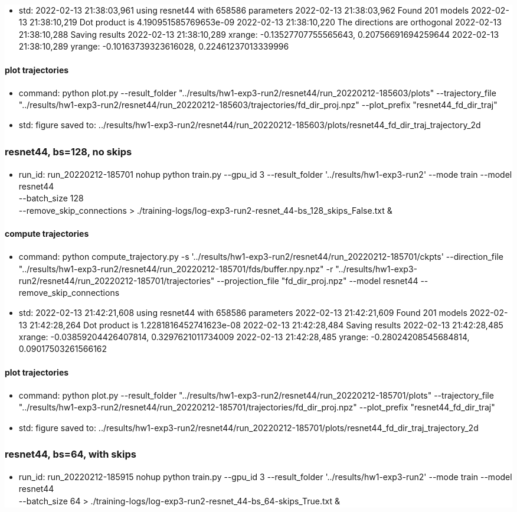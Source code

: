 - std:
2022-02-13 21:38:03,961 using resnet44 with 658586 parameters
2022-02-13 21:38:03,962 Found 201 models
2022-02-13 21:38:10,219 Dot product is 4.190951585769653e-09
2022-02-13 21:38:10,220 The directions are orthogonal
2022-02-13 21:38:10,288 Saving results
2022-02-13 21:38:10,289 xrange: -0.13527707755565643, 0.20756691694259644
2022-02-13 21:38:10,289 yrange: -0.10163739323616028, 0.22461237013339996

#### plot trajectories
- command:
python plot.py --result_folder "../results/hw1-exp3-run2/resnet44/run_20220212-185603/plots" --trajectory_file "../results/hw1-exp3-run2/resnet44/run_20220212-185603/trajectories/fd_dir_proj.npz"  --plot_prefix "resnet44_fd_dir_traj"   

- std:
figure saved to:  ../results/hw1-exp3-run2/resnet44/run_20220212-185603/plots/resnet44_fd_dir_traj_trajectory_2d


### resnet44, bs=128, no skips
- run_id: run_20220212-185701
nohup python train.py --gpu_id 3 --result_folder '../results/hw1-exp3-run2' --mode train  --model resnet44 \
--batch_size 128 \
--remove_skip_connections > ./training-logs/log-exp3-run2-resnet_44-bs_128_skips_False.txt &

#### compute trajectories
- command:
python compute_trajectory.py -s '../results/hw1-exp3-run2/resnet44/run_20220212-185701/ckpts' --direction_file "../results/hw1-exp3-run2/resnet44/run_20220212-185701/fds/buffer.npy.npz" -r "../results/hw1-exp3-run2/resnet44/run_20220212-185701/trajectories" --projection_file "fd_dir_proj.npz" --model resnet44  --remove_skip_connections

- std:
2022-02-13 21:42:21,608 using resnet44 with 658586 parameters
2022-02-13 21:42:21,609 Found 201 models
2022-02-13 21:42:28,264 Dot product is 1.2281816452741623e-08
2022-02-13 21:42:28,484 Saving results
2022-02-13 21:42:28,485 xrange: -0.03859204426407814, 0.3297621011734009
2022-02-13 21:42:28,485 yrange: -0.28024208545684814, 0.09017503261566162

#### plot trajectories
- command:
python plot.py --result_folder "../results/hw1-exp3-run2/resnet44/run_20220212-185701/plots" --trajectory_file "../results/hw1-exp3-run2/resnet44/run_20220212-185701/trajectories/fd_dir_proj.npz"  --plot_prefix "resnet44_fd_dir_traj"   

- std:
figure saved to:  ../results/hw1-exp3-run2/resnet44/run_20220212-185701/plots/resnet44_fd_dir_traj_trajectory_2d


### resnet44, bs=64, with skips
- run_id: run_20220212-185915
nohup python train.py --gpu_id 3 --result_folder '../results/hw1-exp3-run2' --mode train  --model resnet44 \
--batch_size 64  > ./training-logs/log-exp3-run2-resnet_44-bs_64-skips_True.txt &
